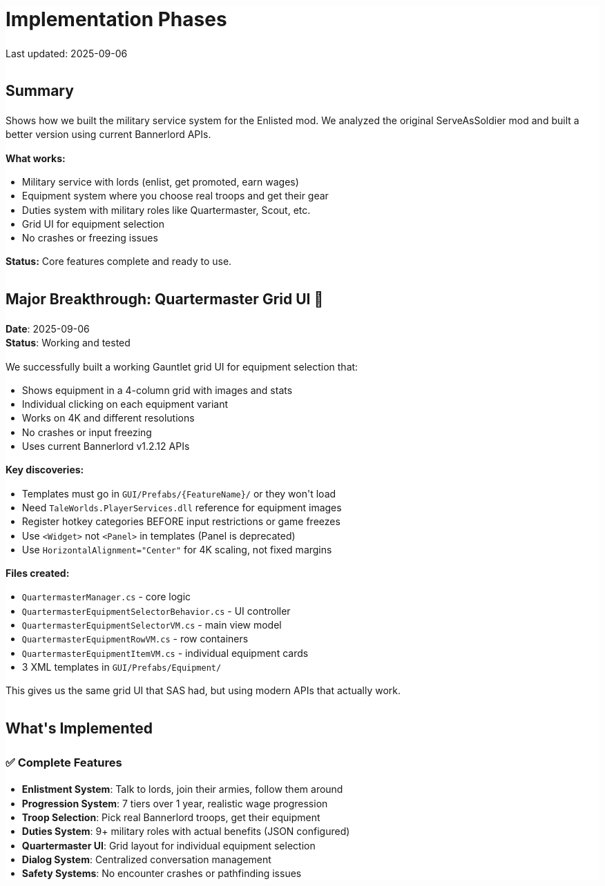 # Implementation Phases

Last updated: 2025-09-06

## Summary

Shows how we built the military service system for the Enlisted mod. We analyzed the original ServeAsSoldier mod and built a better version using current Bannerlord APIs.

**What works:**
- Military service with lords (enlist, get promoted, earn wages)
- Equipment system where you choose real troops and get their gear
- Duties system with military roles like Quartermaster, Scout, etc.  
- Grid UI for equipment selection
- No crashes or freezing issues

**Status:** Core features complete and ready to use.

## Major Breakthrough: Quartermaster Grid UI 🎉

**Date**: 2025-09-06  
**Status**: Working and tested  

We successfully built a working Gauntlet grid UI for equipment selection that:
- Shows equipment in a 4-column grid with images and stats
- Individual clicking on each equipment variant  
- Works on 4K and different resolutions
- No crashes or input freezing
- Uses current Bannerlord v1.2.12 APIs

**Key discoveries:**
- Templates must go in `GUI/Prefabs/{FeatureName}/` or they won't load
- Need `TaleWorlds.PlayerServices.dll` reference for equipment images
- Register hotkey categories BEFORE input restrictions or game freezes
- Use `<Widget>` not `<Panel>` in templates (Panel is deprecated)
- Use `HorizontalAlignment="Center"` for 4K scaling, not fixed margins

**Files created:**
- `QuartermasterManager.cs` - core logic
- `QuartermasterEquipmentSelectorBehavior.cs` - UI controller  
- `QuartermasterEquipmentSelectorVM.cs` - main view model
- `QuartermasterEquipmentRowVM.cs` - row containers
- `QuartermasterEquipmentItemVM.cs` - individual equipment cards
- 3 XML templates in `GUI/Prefabs/Equipment/`

This gives us the same grid UI that SAS had, but using modern APIs that actually work.

## What's Implemented

### ✅ Complete Features
- **Enlistment System**: Talk to lords, join their armies, follow them around
- **Progression System**: 7 tiers over 1 year, realistic wage progression  
- **Troop Selection**: Pick real Bannerlord troops, get their equipment
- **Duties System**: 9+ military roles with actual benefits (JSON configured)
- **Quartermaster UI**: Grid layout for individual equipment selection
- **Dialog System**: Centralized conversation management
- **Safety Systems**: No encounter crashes or pathfinding issues
